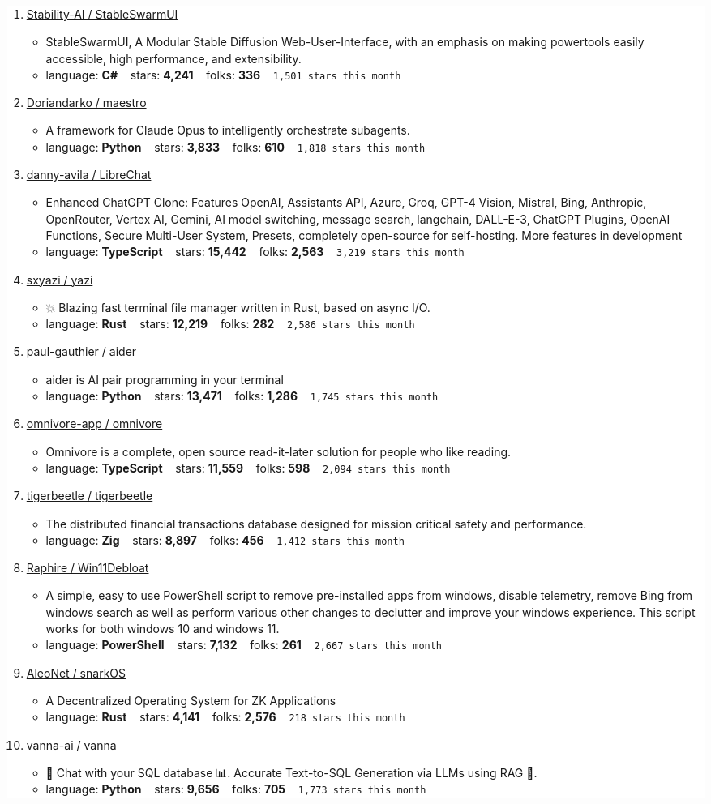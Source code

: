 1. [Stability-AI / StableSwarmUI](https://github.com/Stability-AI/StableSwarmUI)
    - StableSwarmUI, A Modular Stable Diffusion Web-User-Interface, with an emphasis on making powertools easily accessible, high performance, and extensibility.
    - language: **C#** &nbsp;&nbsp; stars: **4,241** &nbsp;&nbsp; folks: **336**  &nbsp;&nbsp; `1,501 stars this month`

1. [Doriandarko / maestro](https://github.com/Doriandarko/maestro)
    - A framework for Claude Opus to intelligently orchestrate subagents.
    - language: **Python** &nbsp;&nbsp; stars: **3,833** &nbsp;&nbsp; folks: **610**  &nbsp;&nbsp; `1,818 stars this month`

1. [danny-avila / LibreChat](https://github.com/danny-avila/LibreChat)
    - Enhanced ChatGPT Clone: Features OpenAI, Assistants API, Azure, Groq, GPT-4 Vision, Mistral, Bing, Anthropic, OpenRouter, Vertex AI, Gemini, AI model switching, message search, langchain, DALL-E-3, ChatGPT Plugins, OpenAI Functions, Secure Multi-User System, Presets, completely open-source for self-hosting. More features in development
    - language: **TypeScript** &nbsp;&nbsp; stars: **15,442** &nbsp;&nbsp; folks: **2,563**  &nbsp;&nbsp; `3,219 stars this month`

1. [sxyazi / yazi](https://github.com/sxyazi/yazi)
    - 💥 Blazing fast terminal file manager written in Rust, based on async I/O.
    - language: **Rust** &nbsp;&nbsp; stars: **12,219** &nbsp;&nbsp; folks: **282**  &nbsp;&nbsp; `2,586 stars this month`

1. [paul-gauthier / aider](https://github.com/paul-gauthier/aider)
    - aider is AI pair programming in your terminal
    - language: **Python** &nbsp;&nbsp; stars: **13,471** &nbsp;&nbsp; folks: **1,286**  &nbsp;&nbsp; `1,745 stars this month`

1. [omnivore-app / omnivore](https://github.com/omnivore-app/omnivore)
    - Omnivore is a complete, open source read-it-later solution for people who like reading.
    - language: **TypeScript** &nbsp;&nbsp; stars: **11,559** &nbsp;&nbsp; folks: **598**  &nbsp;&nbsp; `2,094 stars this month`

1. [tigerbeetle / tigerbeetle](https://github.com/tigerbeetle/tigerbeetle)
    - The distributed financial transactions database designed for mission critical safety and performance.
    - language: **Zig** &nbsp;&nbsp; stars: **8,897** &nbsp;&nbsp; folks: **456**  &nbsp;&nbsp; `1,412 stars this month`

1. [Raphire / Win11Debloat](https://github.com/Raphire/Win11Debloat)
    - A simple, easy to use PowerShell script to remove pre-installed apps from windows, disable telemetry, remove Bing from windows search as well as perform various other changes to declutter and improve your windows experience. This script works for both windows 10 and windows 11.
    - language: **PowerShell** &nbsp;&nbsp; stars: **7,132** &nbsp;&nbsp; folks: **261**  &nbsp;&nbsp; `2,667 stars this month`

1. [AleoNet / snarkOS](https://github.com/AleoNet/snarkOS)
    - A Decentralized Operating System for ZK Applications
    - language: **Rust** &nbsp;&nbsp; stars: **4,141** &nbsp;&nbsp; folks: **2,576**  &nbsp;&nbsp; `218 stars this month`

1. [vanna-ai / vanna](https://github.com/vanna-ai/vanna)
    - 🤖 Chat with your SQL database 📊. Accurate Text-to-SQL Generation via LLMs using RAG 🔄.
    - language: **Python** &nbsp;&nbsp; stars: **9,656** &nbsp;&nbsp; folks: **705**  &nbsp;&nbsp; `1,773 stars this month`
